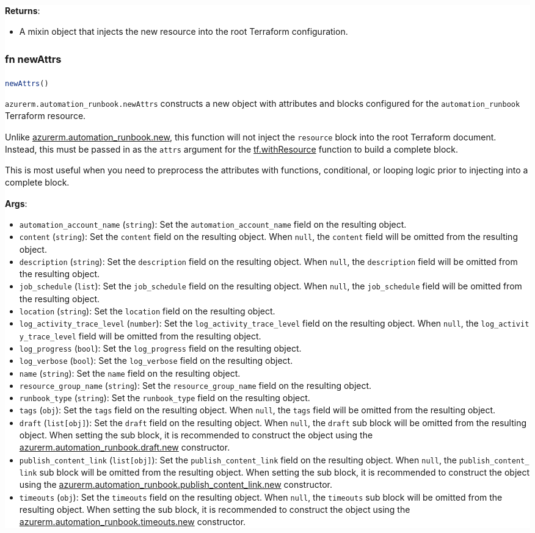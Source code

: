 **Returns**:
- A mixin object that injects the new resource into the root Terraform configuration.


### fn newAttrs

```ts
newAttrs()
```


`azurerm.automation_runbook.newAttrs` constructs a new object with attributes and blocks configured for the `automation_runbook`
Terraform resource.

Unlike [azurerm.automation_runbook.new](#fn-new), this function will not inject the `resource`
block into the root Terraform document. Instead, this must be passed in as the `attrs` argument for the
[tf.withResource](https://github.com/tf-libsonnet/core/tree/main/docs#fn-withresource) function to build a complete block.

This is most useful when you need to preprocess the attributes with functions, conditional, or looping logic prior to
injecting into a complete block.

**Args**:
  - `automation_account_name` (`string`): Set the `automation_account_name` field on the resulting object.
  - `content` (`string`): Set the `content` field on the resulting object. When `null`, the `content` field will be omitted from the resulting object.
  - `description` (`string`): Set the `description` field on the resulting object. When `null`, the `description` field will be omitted from the resulting object.
  - `job_schedule` (`list`): Set the `job_schedule` field on the resulting object. When `null`, the `job_schedule` field will be omitted from the resulting object.
  - `location` (`string`): Set the `location` field on the resulting object.
  - `log_activity_trace_level` (`number`): Set the `log_activity_trace_level` field on the resulting object. When `null`, the `log_activity_trace_level` field will be omitted from the resulting object.
  - `log_progress` (`bool`): Set the `log_progress` field on the resulting object.
  - `log_verbose` (`bool`): Set the `log_verbose` field on the resulting object.
  - `name` (`string`): Set the `name` field on the resulting object.
  - `resource_group_name` (`string`): Set the `resource_group_name` field on the resulting object.
  - `runbook_type` (`string`): Set the `runbook_type` field on the resulting object.
  - `tags` (`obj`): Set the `tags` field on the resulting object. When `null`, the `tags` field will be omitted from the resulting object.
  - `draft` (`list[obj]`): Set the `draft` field on the resulting object. When `null`, the `draft` sub block will be omitted from the resulting object. When setting the sub block, it is recommended to construct the object using the [azurerm.automation_runbook.draft.new](#fn-draftnew) constructor.
  - `publish_content_link` (`list[obj]`): Set the `publish_content_link` field on the resulting object. When `null`, the `publish_content_link` sub block will be omitted from the resulting object. When setting the sub block, it is recommended to construct the object using the [azurerm.automation_runbook.publish_content_link.new](#fn-publish_content_linknew) constructor.
  - `timeouts` (`obj`): Set the `timeouts` field on the resulting object. When `null`, the `timeouts` sub block will be omitted from the resulting object. When setting the sub block, it is recommended to construct the object using the [azurerm.automation_runbook.timeouts.new](#fn-timeoutsnew) constructor.
